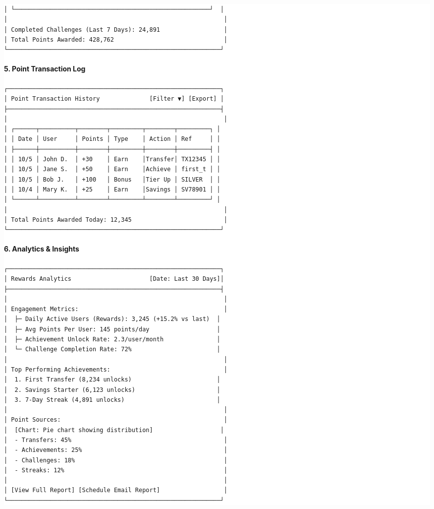```
│ └───────────────────────────────────────────────────────┘  │
│                                                             │
│ Completed Challenges (Last 7 Days): 24,891                  │
│ Total Points Awarded: 428,762                               │
└────────────────────────────────────────────────────────────┘
```

#### **5. Point Transaction Log**

```
┌────────────────────────────────────────────────────────────┐
│ Point Transaction History              [Filter ▼] [Export] │
├────────────────────────────────────────────────────────────┤
│                                                             │
│ ┌──────┬──────────┬────────┬─────────┬────────┬─────────┐ │
│ │ Date │ User     │ Points │ Type    │ Action │ Ref     │ │
│ ├──────┼──────────┼────────┼─────────┼────────┼─────────┤ │
│ │ 10/5 │ John D.  │ +30    │ Earn    │Transfer│ TX12345 │ │
│ │ 10/5 │ Jane S.  │ +50    │ Earn    │Achieve │ first_t │ │
│ │ 10/5 │ Bob J.   │ +100   │ Bonus   │Tier Up │ SILVER  │ │
│ │ 10/4 │ Mary K.  │ +25    │ Earn    │Savings │ SV78901 │ │
│ └──────┴──────────┴────────┴─────────┴────────┴─────────┘ │
│                                                             │
│ Total Points Awarded Today: 12,345                          │
└────────────────────────────────────────────────────────────┘
```

#### **6. Analytics & Insights**

```
┌────────────────────────────────────────────────────────────┐
│ Rewards Analytics                      [Date: Last 30 Days]│
├────────────────────────────────────────────────────────────┤
│                                                             │
│ Engagement Metrics:                                         │
│  ├─ Daily Active Users (Rewards): 3,245 (+15.2% vs last)  │
│  ├─ Avg Points Per User: 145 points/day                   │
│  ├─ Achievement Unlock Rate: 2.3/user/month               │
│  └─ Challenge Completion Rate: 72%                        │
│                                                             │
│ Top Performing Achievements:                                │
│  1. First Transfer (8,234 unlocks)                        │
│  2. Savings Starter (6,123 unlocks)                       │
│  3. 7-Day Streak (4,891 unlocks)                          │
│                                                             │
│ Point Sources:                                              │
│  [Chart: Pie chart showing distribution]                   │
│  - Transfers: 45%                                           │
│  - Achievements: 25%                                        │
│  - Challenges: 18%                                          │
│  - Streaks: 12%                                             │
│                                                             │
│ [View Full Report] [Schedule Email Report]                  │
└────────────────────────────────────────────────────────────┘
```
